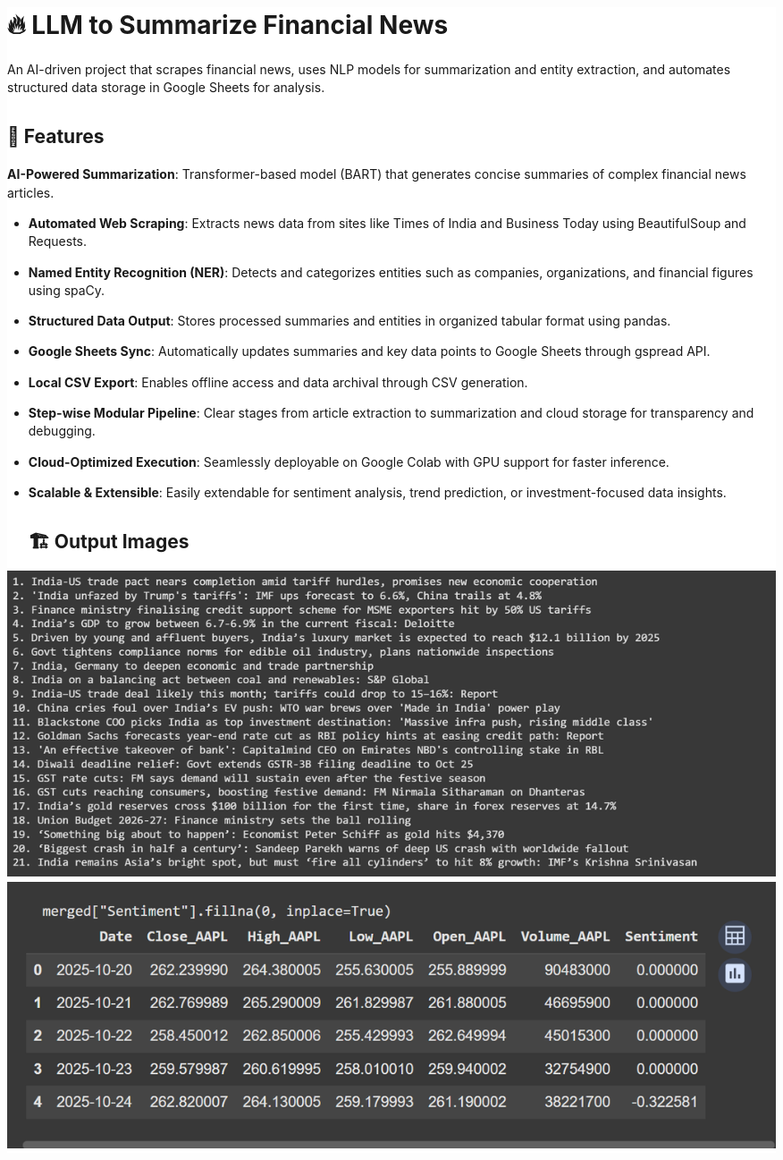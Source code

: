 # 🔥 LLM to Summarize Financial News

An AI-driven project that scrapes financial news, uses NLP models for summarization and entity extraction, and automates structured data storage in Google Sheets for analysis.

## 🌟 Features

**AI-Powered Summarization**: Transformer-based model (BART) that generates concise summaries of complex financial news articles.  
- **Automated Web Scraping**: Extracts news data from sites like Times of India and Business Today using BeautifulSoup and Requests.  
- **Named Entity Recognition (NER)**: Detects and categorizes entities such as companies, organizations, and financial figures using spaCy.  
- **Structured Data Output**: Stores processed summaries and entities in organized tabular format using pandas.  
- **Google Sheets Sync**: Automatically updates summaries and key data points to Google Sheets through gspread API.  
- **Local CSV Export**: Enables offline access and data archival through CSV generation.  
- **Step-wise Modular Pipeline**: Clear stages from article extraction to summarization and cloud storage for transparency and debugging.  
- **Cloud-Optimized Execution**: Seamlessly deployable on Google Colab with GPU support for faster inference.  
- **Scalable & Extensible**: Easily extendable for sentiment analysis, trend prediction, or investment-focused data insights.
  
  ## 🏗️ Output Images

![Web-Scrapping Image](https://github.com/Shubhang-Kuber/LLM_to_Summarize_Financial_News/blob/main/Images/Screenshot%202025-10-25%20214304.png)
![Stock-Market-Predictor Image](https://github.com/Shubhang-Kuber/LLM_to_Summarize_Financial_News/blob/main/Images/Screenshot%202025-10-25%20214502.png)